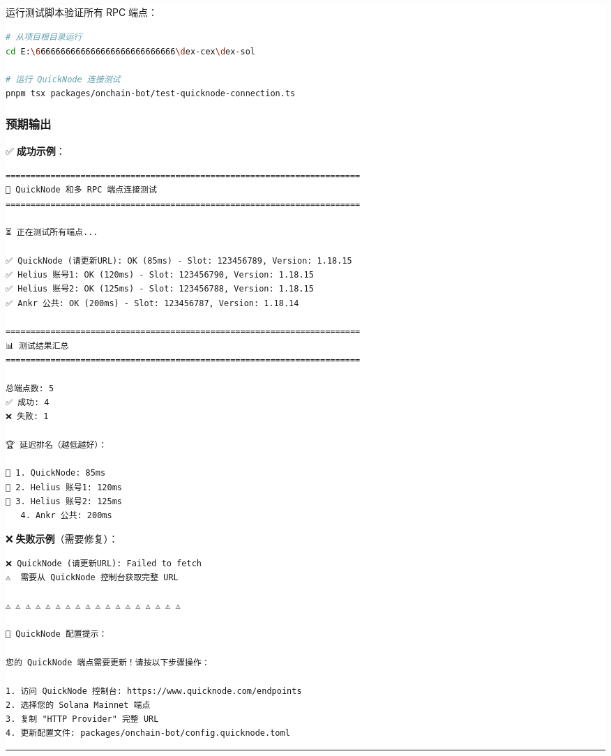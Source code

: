 运行测试脚本验证所有 RPC 端点：

```bash
# 从项目根目录运行
cd E:\6666666666666666666666666666\dex-cex\dex-sol

# 运行 QuickNode 连接测试
pnpm tsx packages/onchain-bot/test-quicknode-connection.ts
```

### 预期输出

✅ **成功示例**：
```
=======================================================================
🔬 QuickNode 和多 RPC 端点连接测试
=======================================================================

⏳ 正在测试所有端点...

✅ QuickNode (请更新URL): OK (85ms) - Slot: 123456789, Version: 1.18.15
✅ Helius 账号1: OK (120ms) - Slot: 123456790, Version: 1.18.15
✅ Helius 账号2: OK (125ms) - Slot: 123456788, Version: 1.18.15
✅ Ankr 公共: OK (200ms) - Slot: 123456787, Version: 1.18.14

=======================================================================
📊 测试结果汇总
=======================================================================

总端点数: 5
✅ 成功: 4
❌ 失败: 1

🏆 延迟排名（越低越好）：

🥇 1. QuickNode: 85ms
🥈 2. Helius 账号1: 120ms
🥉 3. Helius 账号2: 125ms
   4. Ankr 公共: 200ms
```

❌ **失败示例**（需要修复）：
```
❌ QuickNode (请更新URL): Failed to fetch
⚠️  需要从 QuickNode 控制台获取完整 URL

⚠️ ⚠️ ⚠️ ⚠️ ⚠️ ⚠️ ⚠️ ⚠️ ⚠️ ⚠️ ⚠️ ⚠️ ⚠️ ⚠️ ⚠️ ⚠️ ⚠️ ⚠️ 

📢 QuickNode 配置提示：

您的 QuickNode 端点需要更新！请按以下步骤操作：

1. 访问 QuickNode 控制台: https://www.quicknode.com/endpoints
2. 选择您的 Solana Mainnet 端点
3. 复制 "HTTP Provider" 完整 URL
4. 更新配置文件: packages/onchain-bot/config.quicknode.toml
```

---
